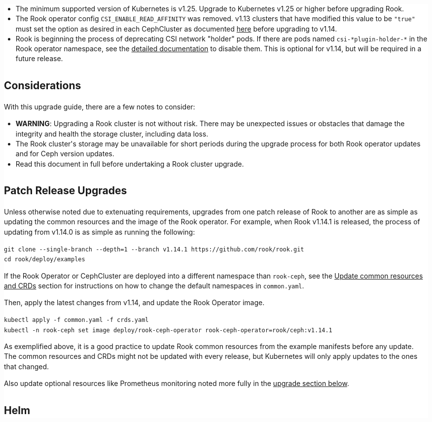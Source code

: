 * The minimum supported version of Kubernetes is v1.25.
  Upgrade to Kubernetes v1.25 or higher before upgrading Rook.
* The Rook operator config `CSI_ENABLE_READ_AFFINITY` was removed. v1.13 clusters that have modified
  this value to be `"true"` must set the option as desired in each CephCluster as documented
  [here](https://rook.github.io/docs/rook/v1.14/CRDs/Cluster/ceph-cluster-crd/#csi-driver-options)
  before upgrading to v1.14.
* Rook is beginning the process of deprecating CSI network "holder" pods.
  If there are pods named `csi-*plugin-holder-*` in the Rook operator namespace, see the
  [detailed documentation](../CRDs/Cluster/network-providers.md#holder-pod-deprecation)
  to disable them. This is optional for v1.14, but will be required in a future release.

## Considerations

With this upgrade guide, there are a few notes to consider:

* **WARNING**: Upgrading a Rook cluster is not without risk. There may be unexpected issues or
  obstacles that damage the integrity and health the storage cluster, including data loss.
* The Rook cluster's storage may be unavailable for short periods during the upgrade process for
  both Rook operator updates and for Ceph version updates.
* Read this document in full before undertaking a Rook cluster upgrade.

## Patch Release Upgrades

Unless otherwise noted due to extenuating requirements, upgrades from one patch release of Rook to
another are as simple as updating the common resources and the image of the Rook operator. For
example, when Rook v1.14.1 is released, the process of updating from v1.14.0 is as simple as running
the following:

```console
git clone --single-branch --depth=1 --branch v1.14.1 https://github.com/rook/rook.git
cd rook/deploy/examples
```

If the Rook Operator or CephCluster are deployed into a different namespace than
`rook-ceph`, see the [Update common resources and CRDs](#1-update-common-resources-and-crds)
section for instructions on how to change the default namespaces in `common.yaml`.

Then, apply the latest changes from v1.14, and update the Rook Operator image.

```console
kubectl apply -f common.yaml -f crds.yaml
kubectl -n rook-ceph set image deploy/rook-ceph-operator rook-ceph-operator=rook/ceph:v1.14.1
```

As exemplified above, it is a good practice to update Rook common resources from the example
manifests before any update. The common resources and CRDs might not be updated with every
release, but Kubernetes will only apply updates to the ones that changed.

Also update optional resources like Prometheus monitoring noted more fully in the
[upgrade section below](#updates-for-optional-resources).

## Helm
